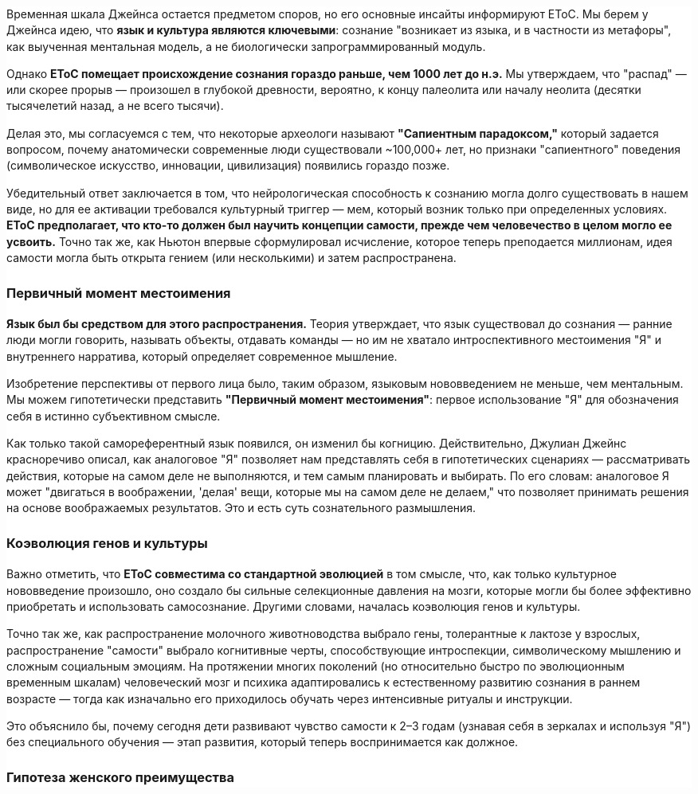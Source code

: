 Временная шкала Джейнса остается предметом споров, но его основные инсайты информируют EToC. Мы берем у Джейнса идею, что **язык и культура являются ключевыми**: сознание "возникает из языка, и в частности из метафоры", как выученная ментальная модель, а не биологически запрограммированный модуль.

Однако **EToC помещает происхождение сознания гораздо раньше, чем 1000 лет до н.э.** Мы утверждаем, что "распад" — или скорее прорыв — произошел в глубокой древности, вероятно, к концу палеолита или началу неолита (десятки тысячелетий назад, а не всего тысячи).

Делая это, мы согласуемся с тем, что некоторые археологи называют **"Сапиентным парадоксом,"** который задается вопросом, почему анатомически современные люди существовали ~100,000+ лет, но признаки "сапиентного" поведения (символическое искусство, инновации, цивилизация) появились гораздо позже.

Убедительный ответ заключается в том, что нейрологическая способность к сознанию могла долго существовать в нашем виде, но для ее активации требовался культурный триггер — мем, который возник только при определенных условиях. **EToC предполагает, что кто-то должен был научить концепции самости, прежде чем человечество в целом могло ее усвоить.** Точно так же, как Ньютон впервые сформулировал исчисление, которое теперь преподается миллионам, идея самости могла быть открыта гением (или несколькими) и затем распространена.

### Первичный момент местоимения

**Язык был бы средством для этого распространения.** Теория утверждает, что язык существовал до сознания — ранние люди могли говорить, называть объекты, отдавать команды — но им не хватало интроспективного местоимения "Я" и внутреннего нарратива, который определяет современное мышление.

Изобретение перспективы от первого лица было, таким образом, языковым нововведением не меньше, чем ментальным. Мы можем гипотетически представить **"Первичный момент местоимения"**: первое использование "Я" для обозначения себя в истинно субъективном смысле.

Как только такой самореферентный язык появился, он изменил бы когницию. Действительно, Джулиан Джейнс красноречиво описал, как аналоговое "Я" позволяет нам представлять себя в гипотетических сценариях — рассматривать действия, которые на самом деле не выполняются, и тем самым планировать и выбирать. По его словам: аналоговое Я может "двигаться в воображении, 'делая' вещи, которые мы на самом деле не делаем," что позволяет принимать решения на основе воображаемых результатов. Это и есть суть сознательного размышления.

### Коэволюция генов и культуры

Важно отметить, что **EToC совместима со стандартной эволюцией** в том смысле, что, как только культурное нововведение произошло, оно создало бы сильные селекционные давления на мозги, которые могли бы более эффективно приобретать и использовать самосознание. Другими словами, началась коэволюция генов и культуры.

Точно так же, как распространение молочного животноводства выбрало гены, толерантные к лактозе у взрослых, распространение "самости" выбрало когнитивные черты, способствующие интроспекции, символическому мышлению и сложным социальным эмоциям. На протяжении многих поколений (но относительно быстро по эволюционным временным шкалам) человеческий мозг и психика адаптировались к естественному развитию сознания в раннем возрасте — тогда как изначально его приходилось обучать через интенсивные ритуалы и инструкции.

Это объяснило бы, почему сегодня дети развивают чувство самости к 2–3 годам (узнавая себя в зеркалах и используя "Я") без специального обучения — этап развития, который теперь воспринимается как должное.

### Гипотеза женского преимущества
